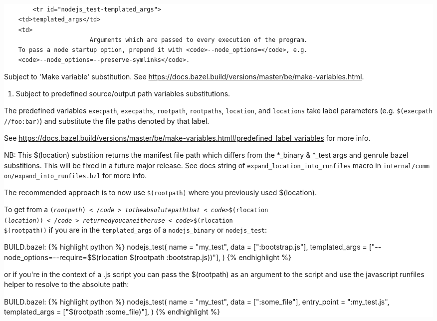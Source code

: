             <tr id="nodejs_test-templated_args">
        <td>templated_args</td>
        <td>
                            Arguments which are passed to every execution of the program.
        To pass a node startup option, prepend it with <code>--node_options=</code>, e.g.
        <code>--node_options=--preserve-symlinks</code>.

Subject to 'Make variable' substitution. See https://docs.bazel.build/versions/master/be/make-variables.html.

1. Subject to predefined source/output path variables substitutions.

The predefined variables <code>execpath</code>, <code>execpaths</code>, <code>rootpath</code>, <code>rootpaths</code>, <code>location</code>, and <code>locations</code> take
label parameters (e.g. <code>$(execpath //foo:bar)</code>) and substitute the file paths denoted by that label.

See https://docs.bazel.build/versions/master/be/make-variables.html#predefined_label_variables for more info.

NB: This $(location) substition returns the manifest file path which differs from the *_binary & *_test
args and genrule bazel substitions. This will be fixed in a future major release.
See docs string of <code>expand_location_into_runfiles</code> macro in <code>internal/common/expand_into_runfiles.bzl</code>
for more info.

The recommended approach is to now use <code>$(rootpath)</code> where you previously used $(location).

To get from a <code>$(rootpath)</code> to the absolute path that <code>$$(rlocation $(location))</code> returned you can either use
<code>$$(rlocation $(rootpath))</code> if you are in the <code>templated_args</code> of a <code>nodejs_binary</code> or <code>nodejs_test</code>:

BUILD.bazel:
{% highlight python %}
nodejs_test(
    name = "my_test",
    data = [":bootstrap.js"],
    templated_args = ["--node_options=--require=$$(rlocation $(rootpath :bootstrap.js))"],
)
{% endhighlight %}

or if you're in the context of a .js script you can pass the $(rootpath) as an argument to the script
and use the javascript runfiles helper to resolve to the absolute path:

BUILD.bazel:
{% highlight python %}
nodejs_test(
    name = "my_test",
    data = [":some_file"],
    entry_point = ":my_test.js",
    templated_args = ["$(rootpath :some_file)"],
)
{% endhighlight %}
